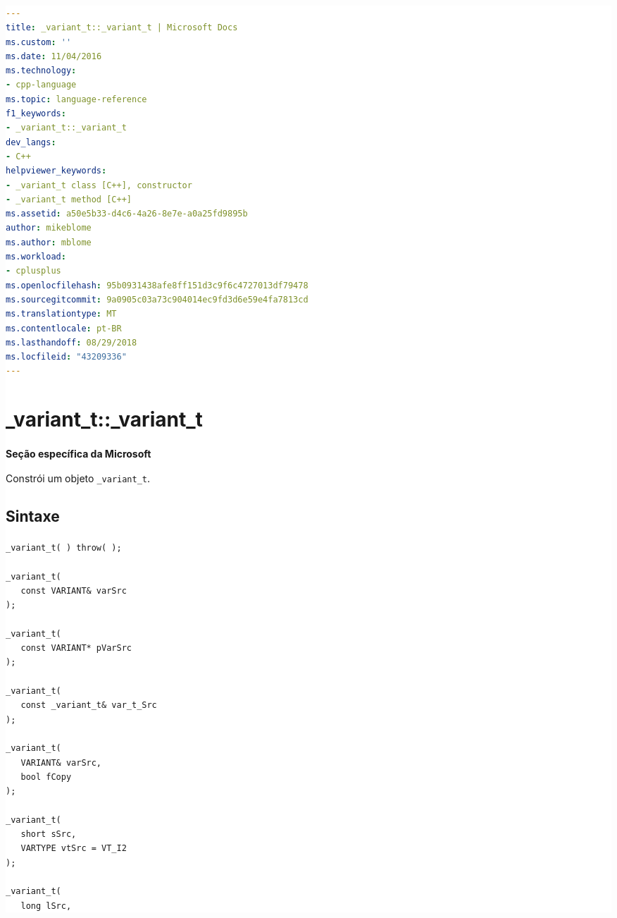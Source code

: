 ```yaml
---
title: _variant_t::_variant_t | Microsoft Docs
ms.custom: ''
ms.date: 11/04/2016
ms.technology:
- cpp-language
ms.topic: language-reference
f1_keywords:
- _variant_t::_variant_t
dev_langs:
- C++
helpviewer_keywords:
- _variant_t class [C++], constructor
- _variant_t method [C++]
ms.assetid: a50e5b33-d4c6-4a26-8e7e-a0a25fd9895b
author: mikeblome
ms.author: mblome
ms.workload:
- cplusplus
ms.openlocfilehash: 95b0931438afe8ff151d3c9f6c4727013df79478
ms.sourcegitcommit: 9a0905c03a73c904014ec9fd3d6e59e4fa7813cd
ms.translationtype: MT
ms.contentlocale: pt-BR
ms.lasthandoff: 08/29/2018
ms.locfileid: "43209336"
---
```

# <a name="varianttvariantt"></a>_variant_t::_variant_t
**Seção específica da Microsoft**  
  
 Constrói um objeto `_variant_t`.  
  
## <a name="syntax"></a>Sintaxe  
  
```  
_variant_t( ) throw( );  
  
_variant_t(  
   const VARIANT& varSrc   
);  
  
_variant_t(  
   const VARIANT* pVarSrc   
);  
  
_variant_t(  
   const _variant_t& var_t_Src   
);  
  
_variant_t(  
   VARIANT& varSrc,  
   bool fCopy   
);  
  
_variant_t(  
   short sSrc,  
   VARTYPE vtSrc = VT_I2   
);  
  
_variant_t(  
   long lSrc,  
```
